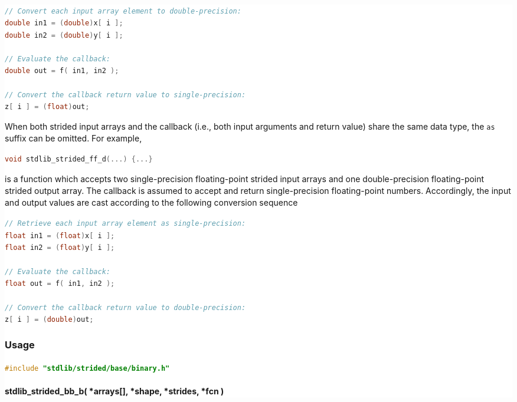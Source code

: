 

```c
// Convert each input array element to double-precision:
double in1 = (double)x[ i ];
double in2 = (double)y[ i ];

// Evaluate the callback:
double out = f( in1, in2 );

// Convert the callback return value to single-precision:
z[ i ] = (float)out;
```

When both strided input arrays and the callback (i.e., both input arguments and return value) share the same data type, the `as` suffix can be omitted. For example,



```c
void stdlib_strided_ff_d(...) {...}
```

is a function which accepts two single-precision floating-point strided input arrays and one double-precision floating-point strided output array. The callback is assumed to accept and return single-precision floating-point numbers. Accordingly, the input and output values are cast according to the following conversion sequence



```c
// Retrieve each input array element as single-precision:
float in1 = (float)x[ i ];
float in2 = (float)y[ i ];

// Evaluate the callback:
float out = f( in1, in2 );

// Convert the callback return value to double-precision:
z[ i ] = (double)out;
```

</section>





<section class="usage">

### Usage

```c
#include "stdlib/strided/base/binary.h"
```





#### stdlib_strided_bb_b( \*arrays\[], \*shape, \*strides, \*fcn )
